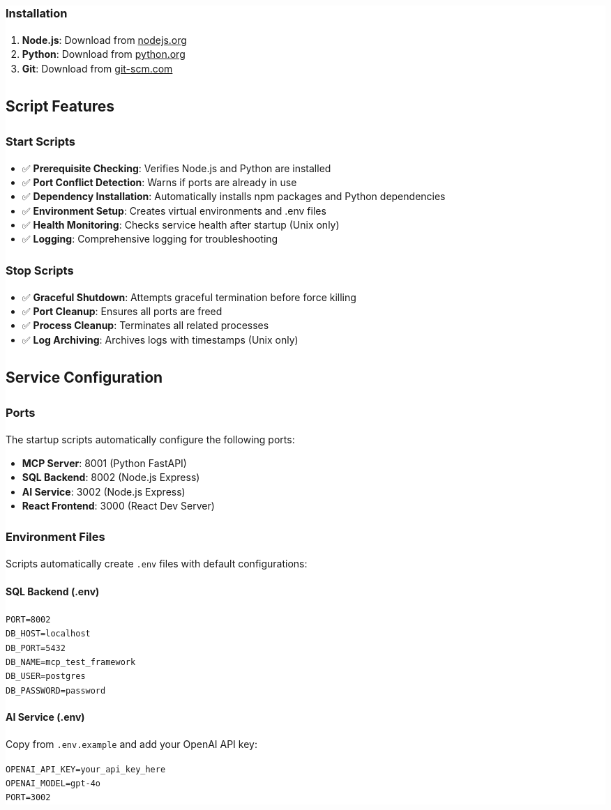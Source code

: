 ### Installation

1. **Node.js**: Download from [nodejs.org](https://nodejs.org/)
2. **Python**: Download from [python.org](https://python.org/)
3. **Git**: Download from [git-scm.com](https://git-scm.com/)

## Script Features

### Start Scripts

- ✅ **Prerequisite Checking**: Verifies Node.js and Python are installed
- ✅ **Port Conflict Detection**: Warns if ports are already in use
- ✅ **Dependency Installation**: Automatically installs npm packages and Python dependencies
- ✅ **Environment Setup**: Creates virtual environments and .env files
- ✅ **Health Monitoring**: Checks service health after startup (Unix only)
- ✅ **Logging**: Comprehensive logging for troubleshooting

### Stop Scripts

- ✅ **Graceful Shutdown**: Attempts graceful termination before force killing
- ✅ **Port Cleanup**: Ensures all ports are freed
- ✅ **Process Cleanup**: Terminates all related processes
- ✅ **Log Archiving**: Archives logs with timestamps (Unix only)

## Service Configuration

### Ports

The startup scripts automatically configure the following ports:

- **MCP Server**: 8001 (Python FastAPI)
- **SQL Backend**: 8002 (Node.js Express) 
- **AI Service**: 3002 (Node.js Express)
- **React Frontend**: 3000 (React Dev Server)

### Environment Files

Scripts automatically create `.env` files with default configurations:

#### SQL Backend (.env)
```
PORT=8002
DB_HOST=localhost
DB_PORT=5432
DB_NAME=mcp_test_framework
DB_USER=postgres
DB_PASSWORD=password
```

#### AI Service (.env)
Copy from `.env.example` and add your OpenAI API key:
```
OPENAI_API_KEY=your_api_key_here
OPENAI_MODEL=gpt-4o
PORT=3002
```

